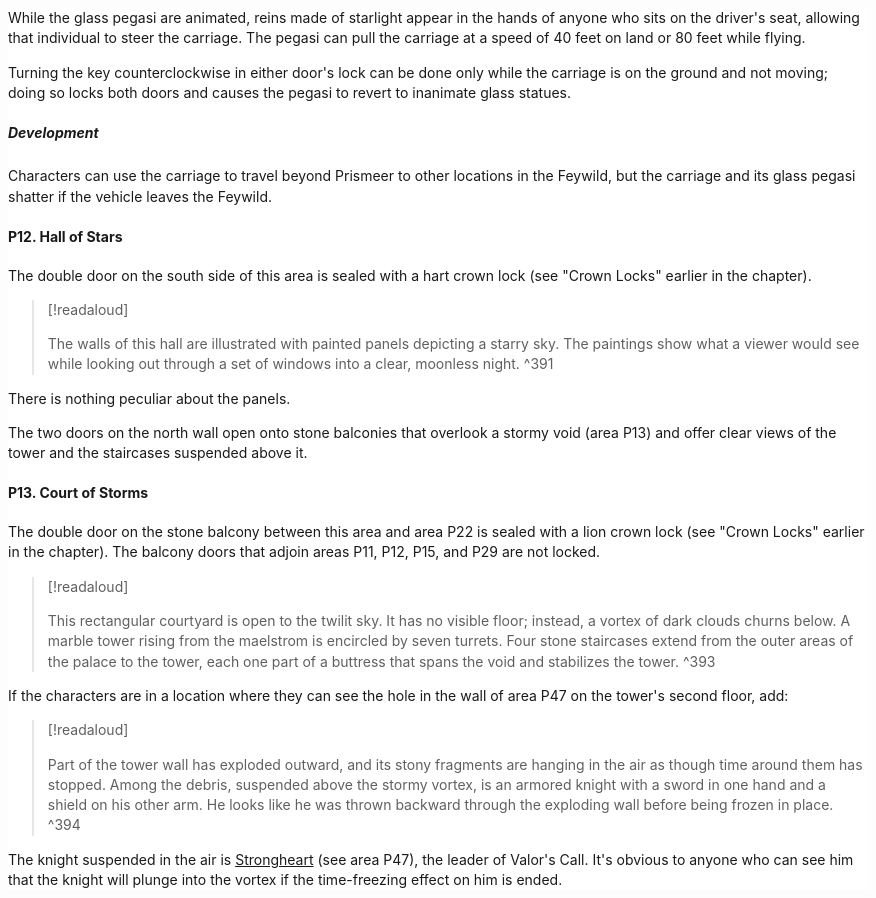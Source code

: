 While the glass pegasi are animated, reins made of starlight appear in the hands of anyone who sits on the driver's seat, allowing that individual to steer the carriage. The pegasi can pull the carriage at a speed of 40 feet on land or 80 feet while flying.

Turning the key counterclockwise in either door's lock can be done only while the carriage is on the ground and not moving; doing so locks both doors and causes the pegasi to revert to inanimate glass statues.

##### Development

Characters can use the carriage to travel beyond Prismeer to other locations in the Feywild, but the carriage and its glass pegasi shatter if the vehicle leaves the Feywild.

#### P12. Hall of Stars

The double door on the south side of this area is sealed with a hart crown lock (see "Crown Locks" earlier in the chapter).

> [!readaloud] 
> 
> The walls of this hall are illustrated with painted panels depicting a starry sky. The paintings show what a viewer would see while looking out through a set of windows into a clear, moonless night.
^391

There is nothing peculiar about the panels.

The two doors on the north wall open onto stone balconies that overlook a stormy void (area P13) and offer clear views of the tower and the staircases suspended above it.

#### P13. Court of Storms

The double door on the stone balcony between this area and area P22 is sealed with a lion crown lock (see "Crown Locks" earlier in the chapter). The balcony doors that adjoin areas P11, P12, P15, and P29 are not locked.

> [!readaloud] 
> 
> This rectangular courtyard is open to the twilit sky. It has no visible floor; instead, a vortex of dark clouds churns below. A marble tower rising from the maelstrom is encircled by seven turrets. Four stone staircases extend from the outer areas of the palace to the tower, each one part of a buttress that spans the void and stabilizes the tower.
^393

If the characters are in a location where they can see the hole in the wall of area P47 on the tower's second floor, add:

> [!readaloud] 
> 
> Part of the tower wall has exploded outward, and its stony fragments are hanging in the air as though time around them has stopped. Among the debris, suspended above the stormy vortex, is an armored knight with a sword in one hand and a shield on his other arm. He looks like he was thrown backward through the exploding wall before being frozen in place.
^394

The knight suspended in the air is [Strongheart](/CLI/bestiary/npc/strongheart-wbtw.md) (see area P47), the leader of Valor's Call. It's obvious to anyone who can see him that the knight will plunge into the vortex if the time-freezing effect on him is ended.
